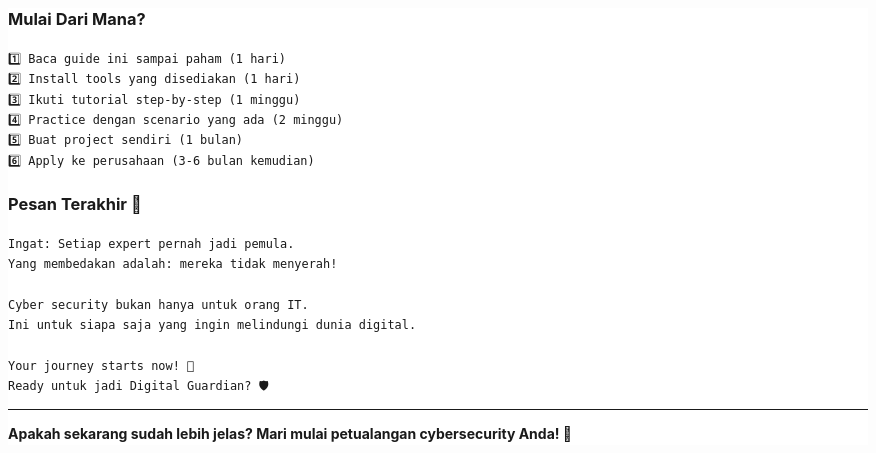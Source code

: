 ### **Mulai Dari Mana?**
```
1️⃣ Baca guide ini sampai paham (1 hari)
2️⃣ Install tools yang disediakan (1 hari)  
3️⃣ Ikuti tutorial step-by-step (1 minggu)
4️⃣ Practice dengan scenario yang ada (2 minggu)
5️⃣ Buat project sendiri (1 bulan)
6️⃣ Apply ke perusahaan (3-6 bulan kemudian)
```

### **Pesan Terakhir** 💌
```
Ingat: Setiap expert pernah jadi pemula.
Yang membedakan adalah: mereka tidak menyerah!

Cyber security bukan hanya untuk orang IT.
Ini untuk siapa saja yang ingin melindungi dunia digital.

Your journey starts now! 🚀
Ready untuk jadi Digital Guardian? 🛡️
```

---

**Apakah sekarang sudah lebih jelas? Mari mulai petualangan cybersecurity Anda! 🎊**
